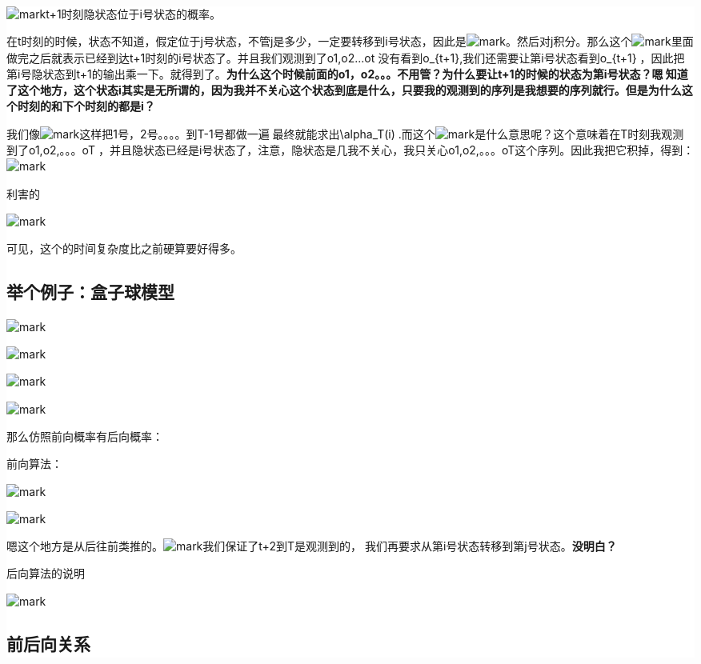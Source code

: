 



![mark](http://pacdb2bfr.bkt.clouddn.com/blog/image/180728/jB9AHmeGdf.png?imageslim)t+1时刻隐状态位于i号状态的概率。


在t时刻的时候，状态不知道，假定位于j号状态，不管j是多少，一定要转移到i号状态，因此是![mark](http://pacdb2bfr.bkt.clouddn.com/blog/image/180728/83i07lg88B.png?imageslim)。然后对j积分。那么这个![mark](http://pacdb2bfr.bkt.clouddn.com/blog/image/180728/73bJmi55DE.png?imageslim)里面做完之后就表示已经到达t+1时刻的i号状态了。并且我们观测到了o1,o2...ot 没有看到o_{t+1},我们还需要让第i号状态看到o_{t+1} ，因此把第i号隐状态到t+1的输出乘一下。就得到了。**为什么这个时候前面的o1，o2。。。不用管？为什么要让t+1的时候的状态为第i号状态？嗯 知道了这个地方，这个状态i其实是无所谓的，因为我并不关心这个状态到底是什么，只要我的观测到的序列是我想要的序列就行。但是为什么这个时刻的和下个时刻的都是i？**



我们像![mark](http://pacdb2bfr.bkt.clouddn.com/blog/image/180728/eFH06Lklib.png?imageslim)这样把1号，2号。。。。到T-1号都做一遍 最终就能求出\alpha_T(i) .而这个![mark](http://pacdb2bfr.bkt.clouddn.com/blog/image/180728/5Jg2jab5BF.png?imageslim)是什么意思呢？这个意味着在T时刻我观测到了o1,o2,。。。oT ，并且隐状态已经是i号状态了，注意，隐状态是几我不关心，我只关心o1,o2,。。。oT这个序列。因此我把它积掉，得到：![mark](http://pacdb2bfr.bkt.clouddn.com/blog/image/180728/2LhDB1Bh3k.png?imageslim)



利害的


![mark](http://pacdb2bfr.bkt.clouddn.com/blog/image/180728/kLLDd7m96H.png?imageslim)

可见，这个的时间复杂度比之前硬算要好得多。


## 举个例子：盒子球模型


![mark](http://pacdb2bfr.bkt.clouddn.com/blog/image/180728/khK14A4jA0.png?imageslim)

![mark](http://pacdb2bfr.bkt.clouddn.com/blog/image/180728/j9HgJFaiGj.png?imageslim)

![mark](http://pacdb2bfr.bkt.clouddn.com/blog/image/180728/lKEG6abhl1.png?imageslim)

![mark](http://pacdb2bfr.bkt.clouddn.com/blog/image/180728/j6LdafGDK0.png?imageslim)

那么仿照前向概率有后向概率：

前向算法：


![mark](http://pacdb2bfr.bkt.clouddn.com/blog/image/180728/GmaKkJK02H.png?imageslim)

![mark](http://pacdb2bfr.bkt.clouddn.com/blog/image/180728/7geAAc5CjH.png?imageslim)

嗯这个地方是从后往前类推的。![mark](http://pacdb2bfr.bkt.clouddn.com/blog/image/180728/G0cC3bKK4m.png?imageslim)我们保证了t+2到T是观测到的， 我们再要求从第i号状态转移到第j号状态。**没明白？**

后向算法的说明

![mark](http://pacdb2bfr.bkt.clouddn.com/blog/image/180728/0l9Am0L8BL.png?imageslim)


## 前后向关系
